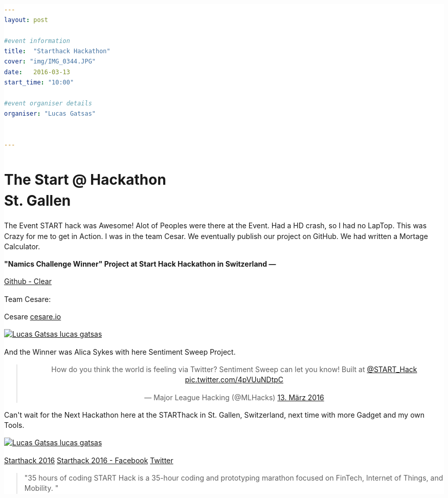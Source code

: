 ```yaml
---
layout: post

#event information
title:  "Starthack Hackathon"
cover: "img/IMG_0344.JPG"
date:   2016-03-13
start_time: "10:00"

#event organiser details
organiser: "Lucas Gatsas"


---
```


<h1> The Start @ Hackathon <br> St. Gallen </h1> 

The Event START hack was Awesome! Alot of Peoples were there at the Event. Had a HD crash, so I had no LapTop. This was Crazy for me to get in Action. 
I was in the team Cesar. We eventually publish our project on GitHub. We had written a Mortage Calculator.

<strong>"Namics Challenge Winner" Project at Start Hack Hackathon in Switzerland — </strong>

<a href="https://github.com/SpaceG/Clear">Github - Clear </a>

Team Cesare:

Cesare
<a href="http://cesare.io/" target="_blank">cesare.io</a>


<a href="{{ site.baseurl }}/img/IMG_0344.JPG">
    <img src="{{ site.baseurl }}/img/IMG_0344.JPG" alt="Lucas Gatsas lucas gatsas" title="lucas gatsas Lucas Gatsas" style="width:100%">
</a>


And the Winner was Alica Sykes with here Sentiment Sweep Project.


<center>
<blockquote class="twitter-tweet" data-lang="de"><p lang="en" dir="ltr">How do you think the world is feeling via Twitter? Sentiment Sweep can let you know! Built at <a href="https://twitter.com/START_Hack">@START_Hack</a> <a href="https://t.co/4pVUuNDtpC">pic.twitter.com/4pVUuNDtpC</a></p>&mdash; Major League Hacking (@MLHacks) <a href="https://twitter.com/MLHacks/status/708986457751470080">13. März 2016</a></blockquote>
<script async src="//platform.twitter.com/widgets.js" charset="utf-8"></script></center>

Can't wait for the Next Hackathon here at the STARThack in St. Gallen, Switzerland, next time with more Gadget and my own Tools. 


<a href="{{ site.baseurl }}/img/10363637_10208373305708123_7837373092865267162_n.jpg">
    <img src="{{ site.baseurl }}/img/10363637_10208373305708123_7837373092865267162_n.jpg" alt="Lucas Gatsas lucas gatsas" title="lucas gatsas Lucas Gatsas" style="width:100%">
</a>





<a href="http://starthack.ch"> Starthack 2016</a> 
<a href="https://www.facebook.com/starthackathon/?fref=ts"> Starthack 2016 - Facebook</a> 
<a href="https://twitter.com/lucasgatsas">Twitter</a> 

<blockquote>
"35 hours of coding
START Hack is a 35-hour coding and prototyping marathon focused on FinTech, Internet of Things, and Mobility. "
</blockquote>
